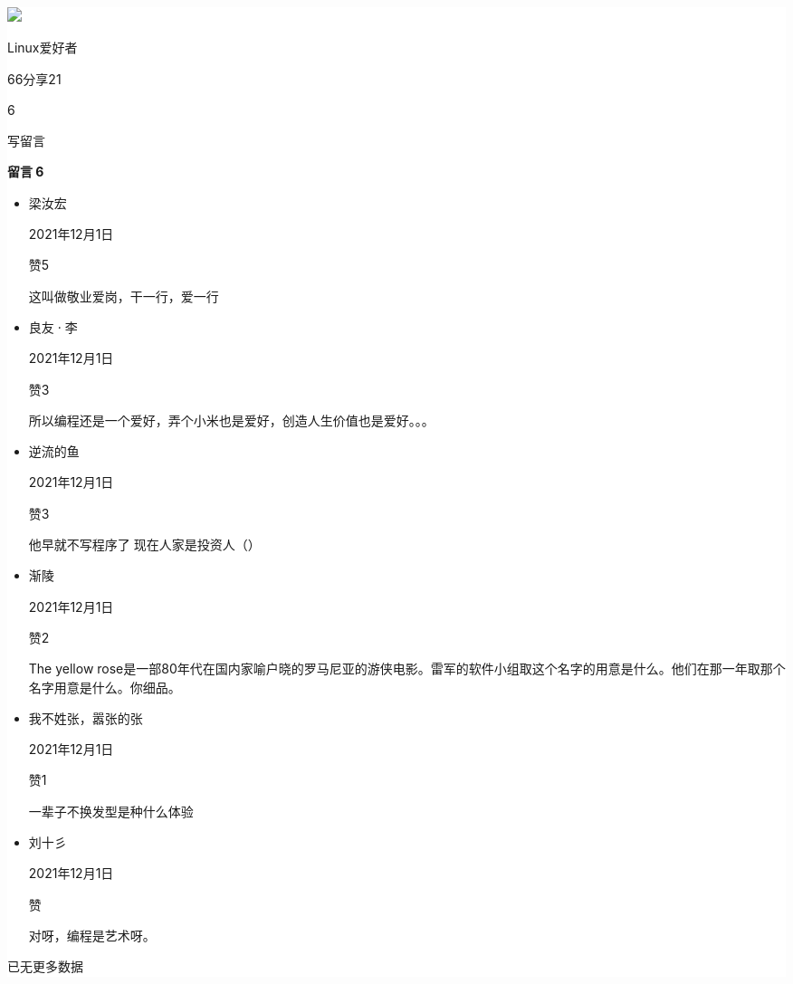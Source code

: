 ![](http://mmbiz.qpic.cn/mmbiz_png/9aPYe0E1fb3sjicd8JxDra10FRIqT54Zke2sfhibTDdtdnVhv5Qh3wLHZmKPjiaD7piahMAzIH6Cnltd1Nco17Ihjw/300?wx_fmt=png&wxfrom=18)

Linux爱好者

66分享21

6

写留言

**留言 6**

- 梁汝宏
    
    2021年12月1日
    
    赞5
    
    这叫做敬业爱岗，干一行，爱一行
    
- 良友 · 李
    
    2021年12月1日
    
    赞3
    
    所以编程还是一个爱好，弄个小米也是爱好，创造人生价值也是爱好。。。
    
- 逆流的鱼
    
    2021年12月1日
    
    赞3
    
    他早就不写程序了 现在人家是投资人（）
    
- 渐陵
    
    2021年12月1日
    
    赞2
    
    The yellow rose是一部80年代在国内家喻户晓的罗马尼亚的游侠电影。雷军的软件小组取这个名字的用意是什么。他们在那一年取那个名字用意是什么。你细品。
    
- 我不姓张，嚣张的张
    
    2021年12月1日
    
    赞1
    
    一辈子不换发型是种什么体验
    
- 刘十彡
    
    2021年12月1日
    
    赞
    
    对呀，编程是艺术呀。
    

已无更多数据
